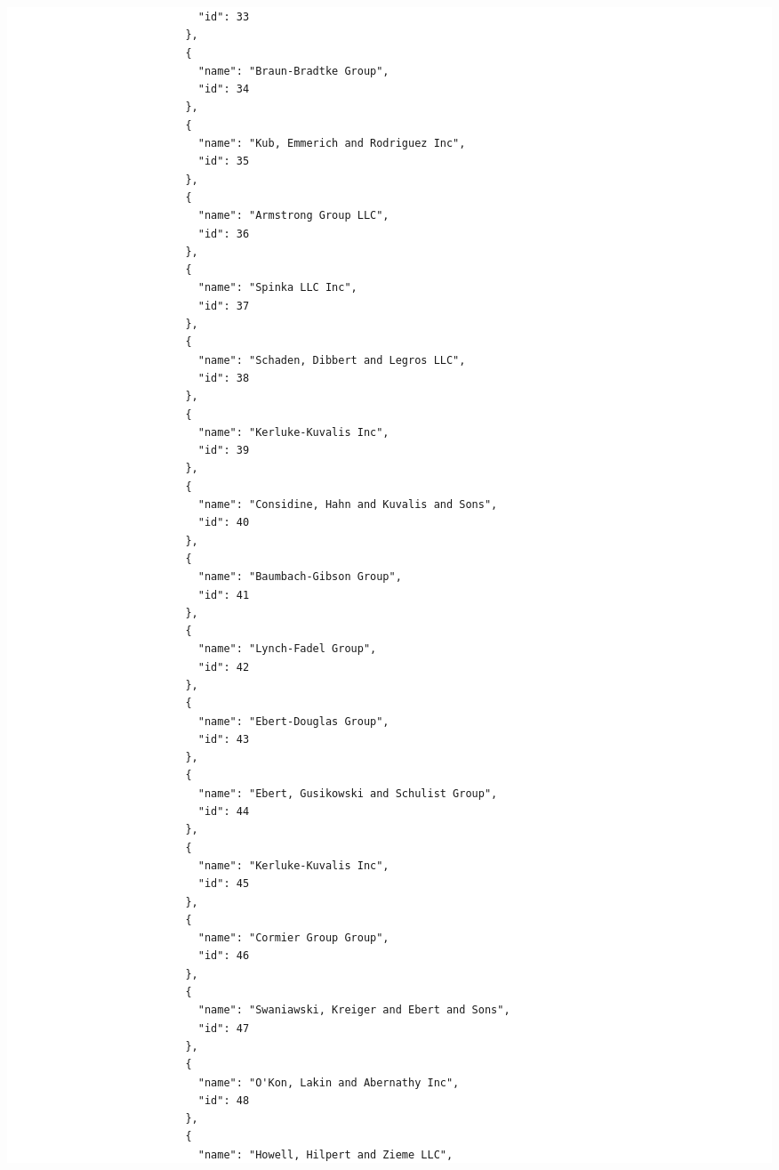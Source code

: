 								  "id": 33
								},
								{
								  "name": "Braun-Bradtke Group",
								  "id": 34
								},
								{
								  "name": "Kub, Emmerich and Rodriguez Inc",
								  "id": 35
								},
								{
								  "name": "Armstrong Group LLC",
								  "id": 36
								},
								{
								  "name": "Spinka LLC Inc",
								  "id": 37
								},
								{
								  "name": "Schaden, Dibbert and Legros LLC",
								  "id": 38
								},
								{
								  "name": "Kerluke-Kuvalis Inc",
								  "id": 39
								},
								{
								  "name": "Considine, Hahn and Kuvalis and Sons",
								  "id": 40
								},
								{
								  "name": "Baumbach-Gibson Group",
								  "id": 41
								},
								{
								  "name": "Lynch-Fadel Group",
								  "id": 42
								},
								{
								  "name": "Ebert-Douglas Group",
								  "id": 43
								},
								{
								  "name": "Ebert, Gusikowski and Schulist Group",
								  "id": 44
								},
								{
								  "name": "Kerluke-Kuvalis Inc",
								  "id": 45
								},
								{
								  "name": "Cormier Group Group",
								  "id": 46
								},
								{
								  "name": "Swaniawski, Kreiger and Ebert and Sons",
								  "id": 47
								},
								{
								  "name": "O'Kon, Lakin and Abernathy Inc",
								  "id": 48
								},
								{
								  "name": "Howell, Hilpert and Zieme LLC",